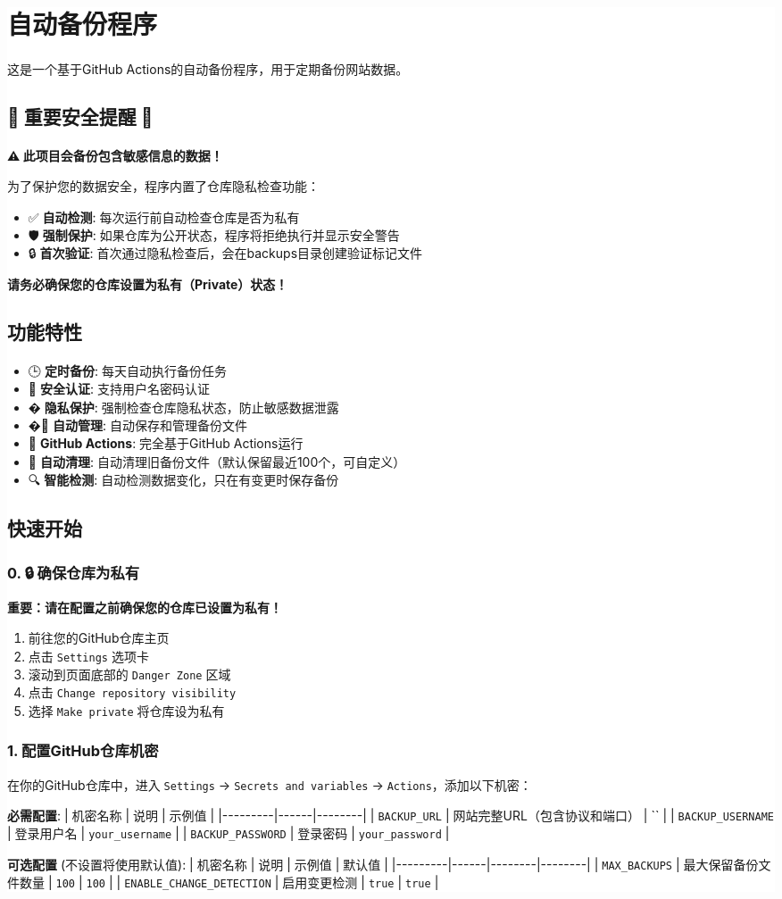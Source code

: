# 自动备份程序

这是一个基于GitHub Actions的自动备份程序，用于定期备份网站数据。

## 🚨 重要安全提醒 🚨

**⚠️ 此项目会备份包含敏感信息的数据！**

为了保护您的数据安全，程序内置了仓库隐私检查功能：
- ✅ **自动检测**: 每次运行前自动检查仓库是否为私有
- 🛡️ **强制保护**: 如果仓库为公开状态，程序将拒绝执行并显示安全警告
- 🔒 **首次验证**: 首次通过隐私检查后，会在backups目录创建验证标记文件

**请务必确保您的仓库设置为私有（Private）状态！**

## 功能特性

- 🕒 **定时备份**: 每天自动执行备份任务
- 🔐 **安全认证**: 支持用户名密码认证
- �️ **隐私保护**: 强制检查仓库隐私状态，防止敏感数据泄露
- �📁 **自动管理**: 自动保存和管理备份文件
- 🚀 **GitHub Actions**: 完全基于GitHub Actions运行
- 🧹 **自动清理**: 自动清理旧备份文件（默认保留最近100个，可自定义）
- 🔍 **智能检测**: 自动检测数据变化，只在有变更时保存备份

## 快速开始

### 0. 🔒 确保仓库为私有

**重要：请在配置之前确保您的仓库已设置为私有！**

1. 前往您的GitHub仓库主页
2. 点击 `Settings` 选项卡
3. 滚动到页面底部的 `Danger Zone` 区域
4. 点击 `Change repository visibility`
5. 选择 `Make private` 将仓库设为私有

### 1. 配置GitHub仓库机密

在你的GitHub仓库中，进入 `Settings` -> `Secrets and variables` -> `Actions`，添加以下机密：

**必需配置**:
| 机密名称 | 说明 | 示例值 |
|---------|------|--------|
| `BACKUP_URL` | 网站完整URL（包含协议和端口） | `` |
| `BACKUP_USERNAME` | 登录用户名 | `your_username` |
| `BACKUP_PASSWORD` | 登录密码 | `your_password` |

**可选配置** (不设置将使用默认值):
| 机密名称 | 说明 | 示例值 | 默认值 |
|---------|------|--------|--------|
| `MAX_BACKUPS` | 最大保留备份文件数量 | `100` | `100` |
| `ENABLE_CHANGE_DETECTION` | 启用变更检测 | `true` | `true` |
